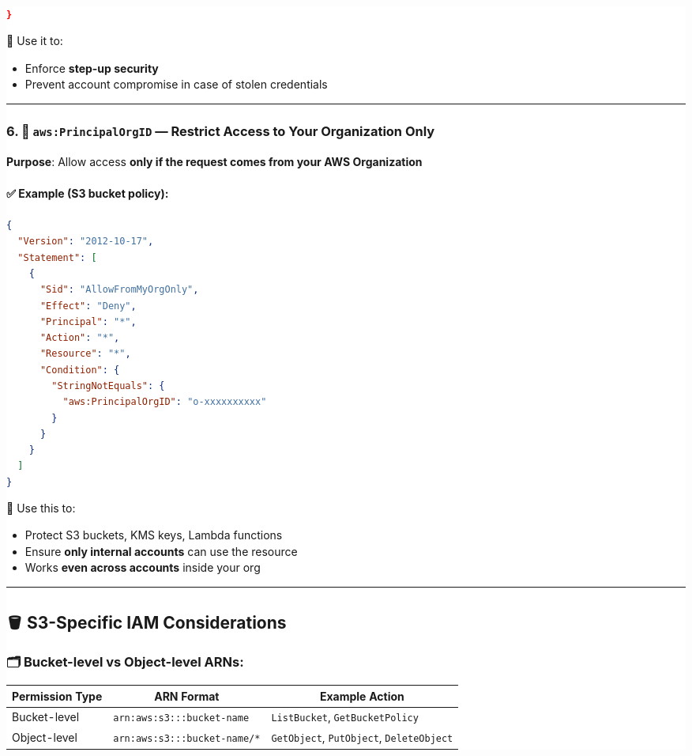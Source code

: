 ```json
}
```

🧠 Use it to:

* Enforce **step-up security**
* Prevent account compromise in case of stolen credentials

---

### 6. 🏢 **`aws:PrincipalOrgID`** — Restrict Access to Your Organization Only

**Purpose**: Allow access **only if the request comes from your AWS Organization**

#### ✅ Example (S3 bucket policy):

```json
{
  "Version": "2012-10-17",
  "Statement": [
    {
      "Sid": "AllowFromMyOrgOnly",
      "Effect": "Deny",
      "Principal": "*",
      "Action": "*",
      "Resource": "*",
      "Condition": {
        "StringNotEquals": {
          "aws:PrincipalOrgID": "o-xxxxxxxxxx"
        }
      }
    }
  ]
}
```
🧠 Use this to:

* Protect S3 buckets, KMS keys, Lambda functions
* Ensure **only internal accounts** can use the resource
* Works **even across accounts** inside your org

---

## 🪣 S3-Specific IAM Considerations

### 🗂️ Bucket-level vs Object-level ARNs:

| Permission Type | ARN Format                   | Example Action                           |
| --------------- | ---------------------------- | ---------------------------------------- |
| Bucket-level    | `arn:aws:s3:::bucket-name`   | `ListBucket`, `GetBucketPolicy`          |
| Object-level    | `arn:aws:s3:::bucket-name/*` | `GetObject`, `PutObject`, `DeleteObject` |
